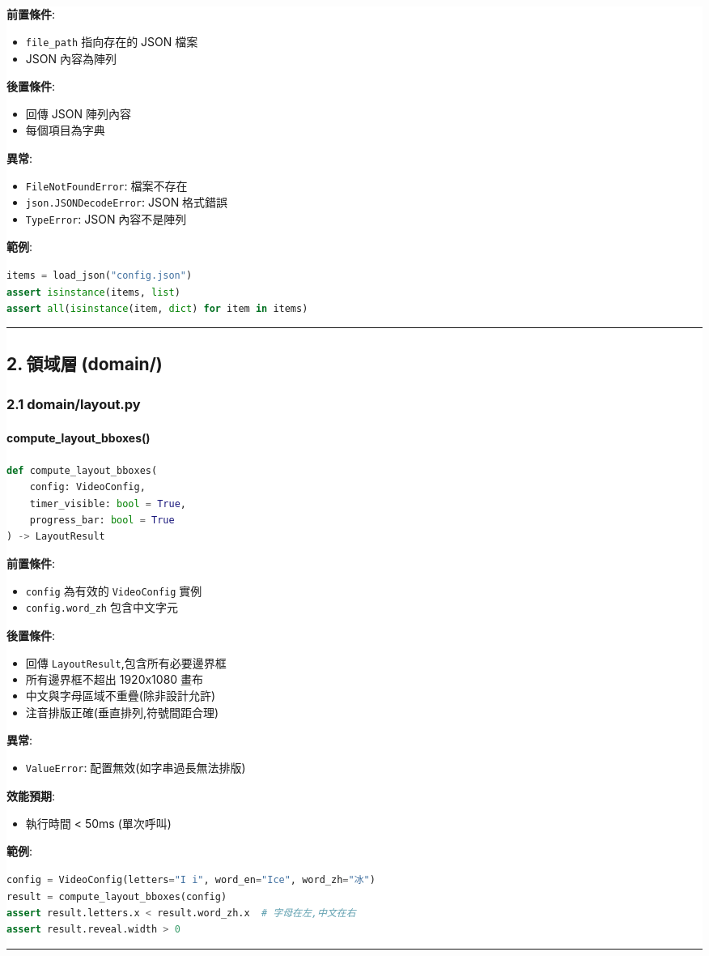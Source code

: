 **前置條件**:
- `file_path` 指向存在的 JSON 檔案
- JSON 內容為陣列

**後置條件**:
- 回傳 JSON 陣列內容
- 每個項目為字典

**異常**:
- `FileNotFoundError`: 檔案不存在
- `json.JSONDecodeError`: JSON 格式錯誤
- `TypeError`: JSON 內容不是陣列

**範例**:
```python
items = load_json("config.json")
assert isinstance(items, list)
assert all(isinstance(item, dict) for item in items)
```

---

## 2. 領域層 (domain/)

### 2.1 domain/layout.py

#### compute_layout_bboxes()

```python
def compute_layout_bboxes(
    config: VideoConfig,
    timer_visible: bool = True,
    progress_bar: bool = True
) -> LayoutResult
```

**前置條件**:
- `config` 為有效的 `VideoConfig` 實例
- `config.word_zh` 包含中文字元

**後置條件**:
- 回傳 `LayoutResult`,包含所有必要邊界框
- 所有邊界框不超出 1920x1080 畫布
- 中文與字母區域不重疊(除非設計允許)
- 注音排版正確(垂直排列,符號間距合理)

**異常**:
- `ValueError`: 配置無效(如字串過長無法排版)

**效能預期**:
- 執行時間 < 50ms (單次呼叫)

**範例**:
```python
config = VideoConfig(letters="I i", word_en="Ice", word_zh="冰")
result = compute_layout_bboxes(config)
assert result.letters.x < result.word_zh.x  # 字母在左,中文在右
assert result.reveal.width > 0
```

---
